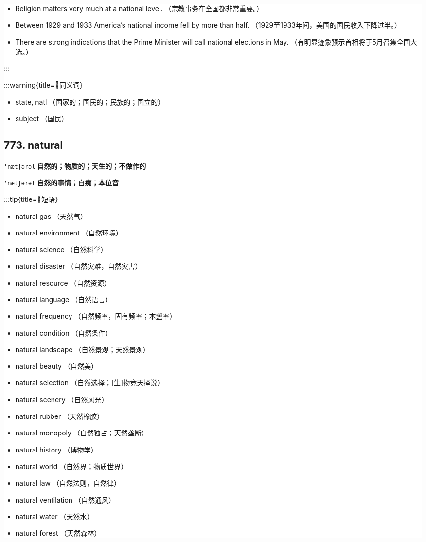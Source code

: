 - Religion matters very much at a national level. （宗教事务在全国都非常重要。）

- Between 1929 and 1933 America’s national income fell by more than half. （1929至1933年间，美国的国民收入下降过半。）

- There are strong indications that the Prime Minister will call national elections in May. （有明显迹象预示首相将于5月召集全国大选。）

:::

:::warning{title=🤔同义词}

- state, natl （国家的；国民的；民族的；国立的）

- subject （国民）


## 773. natural

`'nætʃərəl`  **自然的；物质的；天生的；不做作的**

`'nætʃərəl`  **自然的事情；白痴；本位音**

:::tip{title=🤩短语}

- natural gas （天然气）

- natural environment （自然环境）

- natural science （自然科学）

- natural disaster （自然灾难，自然灾害）

- natural resource （自然资源）

- natural language （自然语言）

- natural frequency （自然频率，固有频率；本盏率）

- natural condition （自然条件）

- natural landscape （自然景观；天然景观）

- natural beauty （自然美）

- natural selection （自然选择；[生]物竞天择说）

- natural scenery （自然风光）

- natural rubber （天然橡胶）

- natural monopoly （自然独占；天然垄断）

- natural history （博物学）

- natural world （自然界；物质世界）

- natural law （自然法则，自然律）

- natural ventilation （自然通风）

- natural water （天然水）

- natural forest （天然森林）
